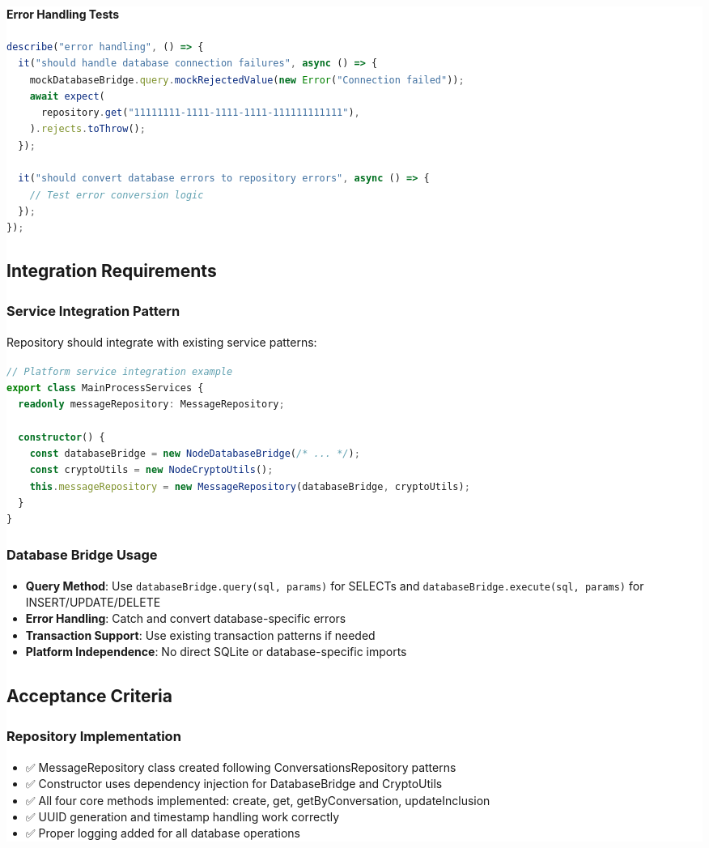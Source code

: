 #### Error Handling Tests

```typescript
describe("error handling", () => {
  it("should handle database connection failures", async () => {
    mockDatabaseBridge.query.mockRejectedValue(new Error("Connection failed"));
    await expect(
      repository.get("11111111-1111-1111-1111-111111111111"),
    ).rejects.toThrow();
  });

  it("should convert database errors to repository errors", async () => {
    // Test error conversion logic
  });
});
```

## Integration Requirements

### Service Integration Pattern

Repository should integrate with existing service patterns:

```typescript
// Platform service integration example
export class MainProcessServices {
  readonly messageRepository: MessageRepository;

  constructor() {
    const databaseBridge = new NodeDatabaseBridge(/* ... */);
    const cryptoUtils = new NodeCryptoUtils();
    this.messageRepository = new MessageRepository(databaseBridge, cryptoUtils);
  }
}
```

### Database Bridge Usage

- **Query Method**: Use `databaseBridge.query(sql, params)` for SELECTs and `databaseBridge.execute(sql, params)` for INSERT/UPDATE/DELETE
- **Error Handling**: Catch and convert database-specific errors
- **Transaction Support**: Use existing transaction patterns if needed
- **Platform Independence**: No direct SQLite or database-specific imports

## Acceptance Criteria

### Repository Implementation

- ✅ MessageRepository class created following ConversationsRepository patterns
- ✅ Constructor uses dependency injection for DatabaseBridge and CryptoUtils
- ✅ All four core methods implemented: create, get, getByConversation, updateInclusion
- ✅ UUID generation and timestamp handling work correctly
- ✅ Proper logging added for all database operations
